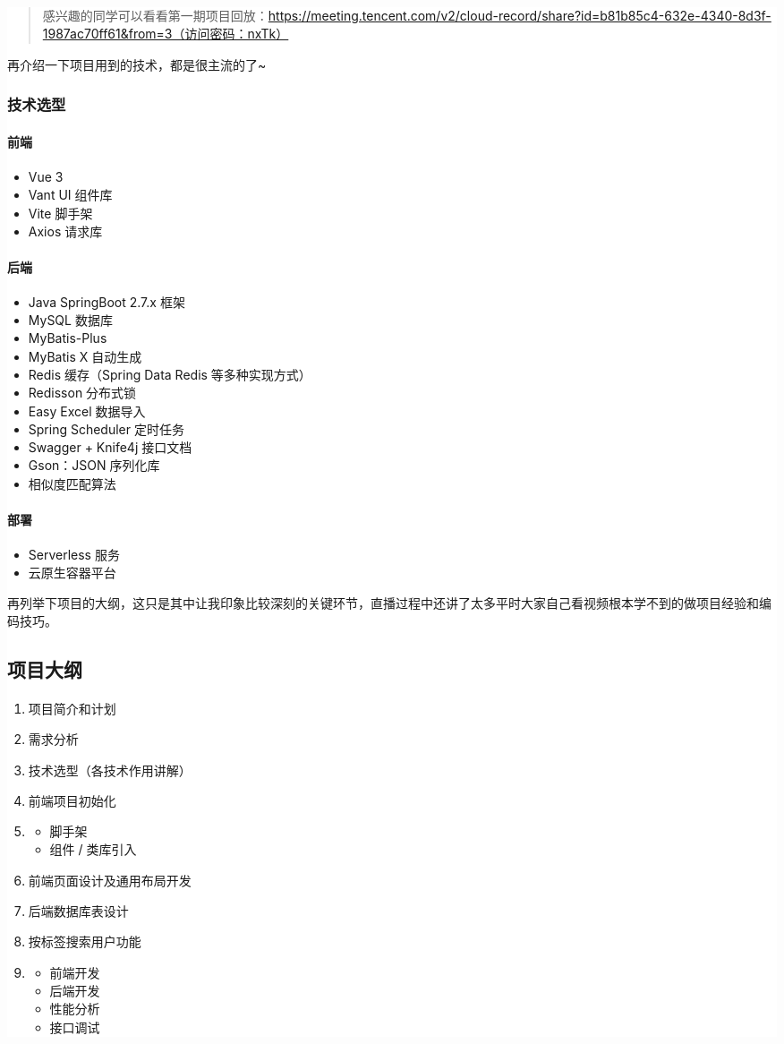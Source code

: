 > 感兴趣的同学可以看看第一期项目回放：https://meeting.tencent.com/v2/cloud-record/share?id=b81b85c4-632e-4340-8d3f-1987ac70ff61&from=3（访问密码：nxTk）

再介绍一下项目用到的技术，都是很主流的了~

### 技术选型

#### 前端

- Vue 3
- Vant UI 组件库
- Vite 脚手架
- Axios 请求库

#### 后端

- Java SpringBoot 2.7.x 框架
- MySQL 数据库
- MyBatis-Plus
- MyBatis X 自动生成
- Redis 缓存（Spring Data Redis 等多种实现方式）
- Redisson 分布式锁
- Easy Excel 数据导入
- Spring Scheduler 定时任务
- Swagger + Knife4j 接口文档
- Gson：JSON 序列化库
- 相似度匹配算法

#### 部署

- Serverless 服务
- 云原生容器平台

再列举下项目的大纲，这只是其中让我印象比较深刻的关键环节，直播过程中还讲了太多平时大家自己看视频根本学不到的做项目经验和编码技巧。

## 项目大纲

1. 项目简介和计划

2. 需求分析

3. 技术选型（各技术作用讲解）

4. 前端项目初始化

5. - 脚手架
   - 组件 / 类库引入

6. 前端页面设计及通用布局开发

7. 后端数据库表设计

8. 按标签搜索用户功能

9. - 前端开发
   - 后端开发
   - 性能分析
   - 接口调试
